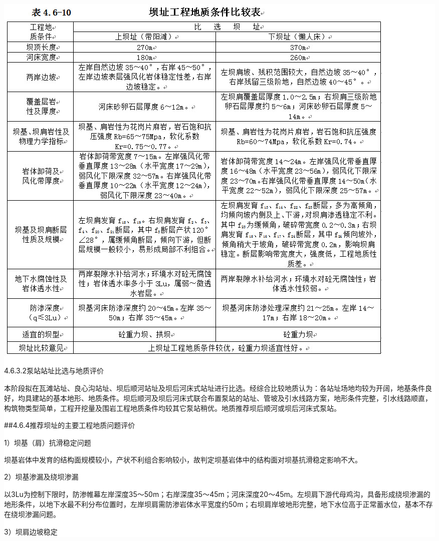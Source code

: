 ![黄金峡两坝址比较表](/4yin-han-ji-wei-gong-cheng-shui-wen-ji-di-zhi-tiao-jian/img/2018-4-5-9-29-24.jpg "表4.6-11")

4.6.3.2泵站站址比选与地质评价  

本阶段拟在瓦滩站址、良心沟站址、坝后顺河站址及坝后河床式站址进行比选。经综合比较地质认为：各站址场地均较为开阔，地基条件良好，均具建站的基本地形、地质条件。坝后顺河及坝后河床式联合布置泵站的站址、管坡及引水线路方案，地形条件完整，引水线路顺直，构筑物类型简单，工程开挖量及围岩工程地质条件均较其它泵站稍优。地质推荐坝后顺河或坝后河床式泵站。  

##4.6.4推荐坝址的主要工程地质问题评价  

1）坝基（肩）抗滑稳定问题  

坝基岩体中发育的结构面规模较小，产状不利组合影响较小，故判定坝基岩体中的结构面对坝基抗滑稳定影响不大。  

2）坝基渗漏及绕坝渗漏  

以3Lu为控制下限时，防渗帷幕左岸深度35～50m；右岸深度35～45m；河床深度20～45m。左坝肩下游代母鸡沟，具备形成绕坝渗漏的地形条件，以地下水最不利分布位置时，左岸坝肩需防渗岩体水平宽度约50m；右坝肩岸坡地形完整，地下水位高于正常蓄水位，基本不存在绕坝渗漏问题。   

3）坝肩边坡稳定  
